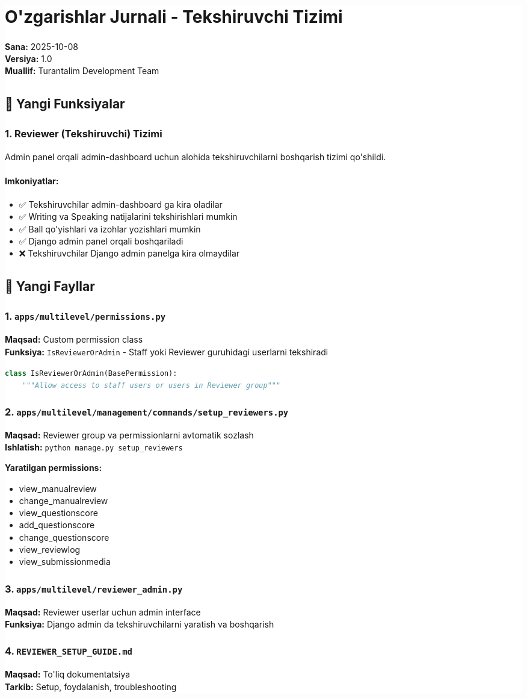 # O'zgarishlar Jurnali - Tekshiruvchi Tizimi

**Sana:** 2025-10-08  
**Versiya:** 1.0  
**Muallif:** Turantalim Development Team

## 🎯 Yangi Funksiyalar

### 1. Reviewer (Tekshiruvchi) Tizimi

Admin panel orqali admin-dashboard uchun alohida tekshiruvchilarni boshqarish tizimi qo'shildi.

#### Imkoniyatlar:
- ✅ Tekshiruvchilar admin-dashboard ga kira oladilar
- ✅ Writing va Speaking natijalarini tekshirishlari mumkin
- ✅ Ball qo'yishlari va izohlar yozishlari mumkin
- ✅ Django admin panel orqali boshqariladi
- ❌ Tekshiruvchilar Django admin panelga kira olmaydilar

## 📁 Yangi Fayllar

### 1. `apps/multilevel/permissions.py`
**Maqsad:** Custom permission class  
**Funksiya:** `IsReviewerOrAdmin` - Staff yoki Reviewer guruhidagi userlarni tekshiradi

```python
class IsReviewerOrAdmin(BasePermission):
    """Allow access to staff users or users in Reviewer group"""
```

### 2. `apps/multilevel/management/commands/setup_reviewers.py`
**Maqsad:** Reviewer group va permissionlarni avtomatik sozlash  
**Ishlatish:** `python manage.py setup_reviewers`

**Yaratilgan permissions:**
- view_manualreview
- change_manualreview
- view_questionscore
- add_questionscore
- change_questionscore
- view_reviewlog
- view_submissionmedia

### 3. `apps/multilevel/reviewer_admin.py`
**Maqsad:** Reviewer userlar uchun admin interface  
**Funksiya:** Django admin da tekshiruvchilarni yaratish va boshqarish

### 4. `REVIEWER_SETUP_GUIDE.md`
**Maqsad:** To'liq dokumentatsiya  
**Tarkib:** Setup, foydalanish, troubleshooting
